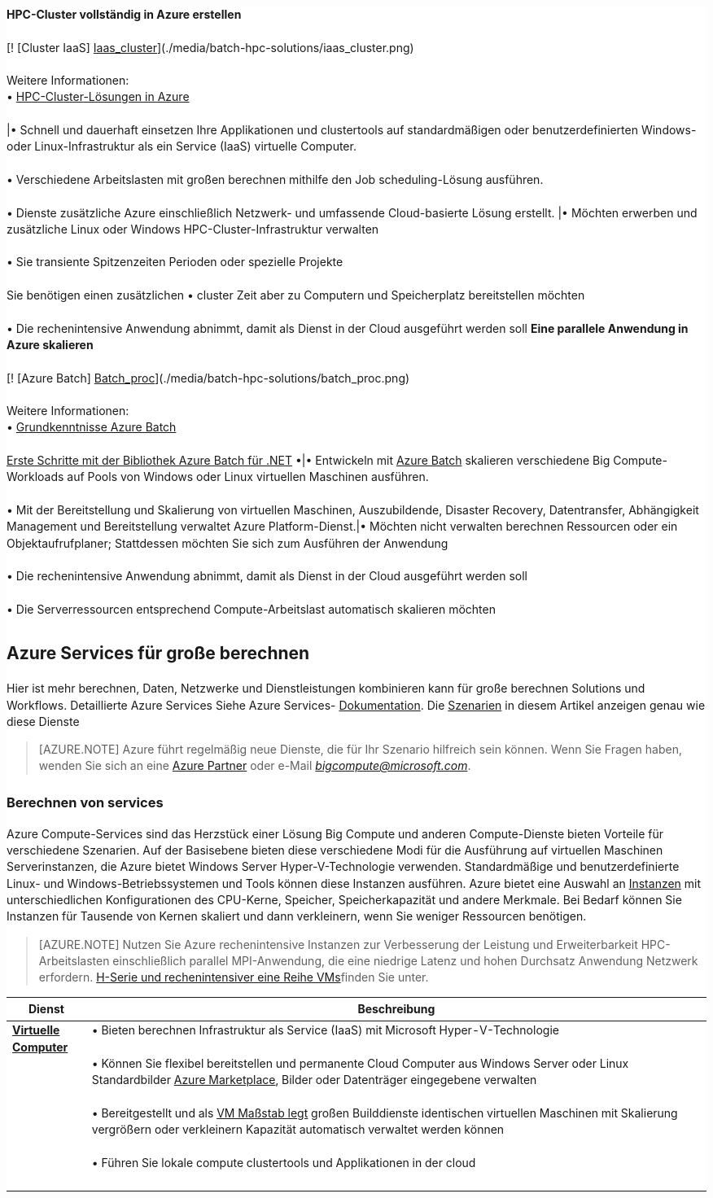 **HPC-Cluster vollständig in Azure erstellen**<br/><br/>[! [Cluster IaaS] [Iaas_cluster]](./media/batch-hpc-solutions/iaas_cluster.png)<br/><br/>Weitere Informationen:<br/>• [HPC-Cluster-Lösungen in Azure](./big-compute-resources.md)<br/><br/>|• Schnell und dauerhaft einsetzen Ihre Applikationen und clustertools auf standardmäßigen oder benutzerdefinierten Windows- oder Linux-Infrastruktur als ein Service (IaaS) virtuelle Computer.<br/><br/>• Verschiedene Arbeitslasten mit großen berechnen mithilfe den Job scheduling-Lösung ausführen.<br/><br/>• Dienste zusätzliche Azure einschließlich Netzwerk- und umfassende Cloud-basierte Lösung erstellt. |• Möchten erwerben und zusätzliche Linux oder Windows HPC-Cluster-Infrastruktur verwalten<br/><br/>• Sie transiente Spitzenzeiten Perioden oder spezielle Projekte<br/><br/>Sie benötigen einen zusätzlichen • cluster Zeit aber zu Computern und Speicherplatz bereitstellen möchten<br/><br/>• Die rechenintensive Anwendung abnimmt, damit als Dienst in der Cloud ausgeführt werden soll
**Eine parallele Anwendung in Azure skalieren**<br/><br/>[! [Azure Batch] [Batch_proc]](./media/batch-hpc-solutions/batch_proc.png)<br/><br/>Weitere Informationen:<br/>• [Grundkenntnisse Azure Batch](./batch-technical-overview.md)<br/><br/>[Erste Schritte mit der Bibliothek Azure Batch für .NET](./batch-dotnet-get-started.md) •|• Entwickeln mit [Azure Batch](https://azure.microsoft.com/documentation/services/batch/) skalieren verschiedene Big Compute-Workloads auf Pools von Windows oder Linux virtuellen Maschinen ausführen.<br/><br/>• Mit der Bereitstellung und Skalierung von virtuellen Maschinen, Auszubildende, Disaster Recovery, Datentransfer, Abhängigkeit Management und Bereitstellung verwaltet Azure Platform-Dienst.|• Möchten nicht verwalten berechnen Ressourcen oder ein Objektaufrufplaner; Stattdessen möchten Sie sich zum Ausführen der Anwendung<br/><br/>• Die rechenintensive Anwendung abnimmt, damit als Dienst in der Cloud ausgeführt werden soll<br/><br/>• Die Serverressourcen entsprechend Compute-Arbeitslast automatisch skalieren möchten


## <a name="azure-services-for-big-compute"></a>Azure Services für große berechnen

Hier ist mehr berechnen, Daten, Netzwerke und Dienstleistungen kombinieren kann für große berechnen Solutions und Workflows. Detaillierte Azure Services Siehe Azure Services- [Dokumentation](https://azure.microsoft.com/documentation/). Die [Szenarien](#scenarios) in diesem Artikel anzeigen genau wie diese Dienste

>[AZURE.NOTE] Azure führt regelmäßig neue Dienste, die für Ihr Szenario hilfreich sein können. Wenn Sie Fragen haben, wenden Sie sich an eine [Azure Partner](https://pinpoint.microsoft.com/en-US/search?keyword=azure) oder e-Mail *bigcompute@microsoft.com*.

### <a name="compute-services"></a>Berechnen von services

Azure Compute-Services sind das Herzstück einer Lösung Big Compute und anderen Compute-Dienste bieten Vorteile für verschiedene Szenarien. Auf der Basisebene bieten diese verschiedene Modi für die Ausführung auf virtuellen Maschinen Serverinstanzen, die Azure bietet Windows Server Hyper-V-Technologie verwenden. Standardmäßige und benutzerdefinierte Linux- und Windows-Betriebssystemen und Tools können diese Instanzen ausführen. Azure bietet eine Auswahl an [Instanzen](../virtual-machines/virtual-machines-windows-sizes.md) mit unterschiedlichen Konfigurationen des CPU-Kerne, Speicher, Speicherkapazität und andere Merkmale. Bei Bedarf können Sie Instanzen für Tausende von Kernen skaliert und dann verkleinern, wenn Sie weniger Ressourcen benötigen.

>[AZURE.NOTE] Nutzen Sie Azure rechenintensive Instanzen zur Verbesserung der Leistung und Erweiterbarkeit HPC-Arbeitslasten einschließlich parallel MPI-Anwendung, die eine niedrige Latenz und hohen Durchsatz Anwendung Netzwerk erfordern. [H-Serie und rechenintensiver eine Reihe VMs](../virtual-machines/virtual-machines-windows-a8-a9-a10-a11-specs.md)finden Sie unter.  

Dienst | Beschreibung
------------- | -----------
**[Virtuelle Computer](https://azure.microsoft.com/documentation/services/virtual-machines/)**<br/><br/> |• Bieten berechnen Infrastruktur als Service (IaaS) mit Microsoft Hyper-V-Technologie<br/><br/>• Können Sie flexibel bereitstellen und permanente Cloud Computer aus Windows Server oder Linux Standardbilder [Azure Marketplace](https://azure.microsoft.com/marketplace/), Bilder oder Datenträger eingegebene verwalten<br/><br/>• Bereitgestellt und als [VM Maßstab legt](https://azure.microsoft.com/documentation/services/virtual-machine-scale-sets/) großen Builddienste identischen virtuellen Maschinen mit Skalierung vergrößern oder verkleinern Kapazität automatisch verwaltet werden können<br/><br/>• Führen Sie lokale compute clustertools und Applikationen in der cloud<br/><br/>

[parallel]: ./media/batch-hpc-solutions/parallel.png
[coupled]: ./media/batch-hpc-solutions/coupled.png
[iaas_cluster]: ./media/batch-hpc-solutions/iaas_cluster.png
[burst_cluster]: ./media/batch-hpc-solutions/burst_cluster.png
[batch_proc]: ./media/batch-hpc-solutions/batch_proc.png